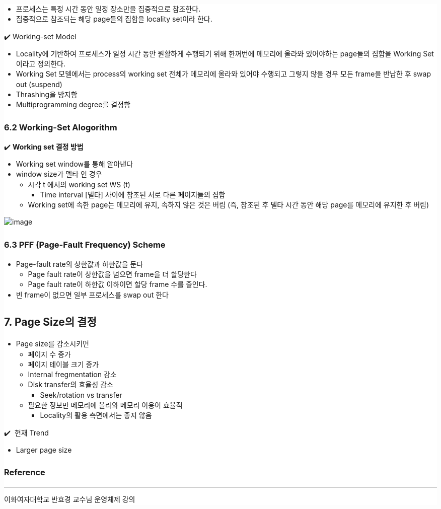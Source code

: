 - 프로세스는 특정 시간 동안 일정 장소만을 집중적으로 참조한다.
- 집중적으로 참조되는 해당 page들의 집합을 locality set이라 한다.

✔️ Working-set Model

- Locality에 기반하여 프로세스가 일정 시간 동안 원활하게 수행되기 위해 한꺼번에 메모리에 올라와 있어야하는 page들의 집합을 Working Set 이라고 정의한다.
- Working Set 모델에서는 process의 working set 전체가 메모리에 올라와 있어야 수행되고 그렇지 않을 경우 모든 frame을 반납한 후 swap out (suspend)
- Thrashing을 방지함
- Multiprogramming degree를 결정함

### 6.2 Working-Set Alogorithm

✔️ **Working set 결정 방법**

- Working set window를 통해 알아낸다
- window size가 델타 인 경우
    - 시각 t 에서의 working set WS (t)
        - Time interval [델타] 사이에 참조된 서로 다른 페이지들의 집합
    - Working set에 속한 page는 메모리에 유지, 속하지 않은 것은 버림 (즉, 참조된 후 델타 시간 동안 해당 page를 메모리에 유지한 후 버림)

![image](https://user-images.githubusercontent.com/56028408/163078480-dbd22313-a45b-41cb-a30d-32a63203984e.png)


### 6.3 PFF (Page-Fault Frequency) Scheme

- Page-fault rate의 상한값과 하한값을 둔다
    - Page fault rate이 상한값을 넘으면 frame을 더 할당한다
    - Page fault rate이 하한값 이하이면 할당 frame 수를 줄인다.
- 빈 frame이 없으면 일부 프로세스를 swap out 한다

## 7. Page Size의 결정

- Page size를 감소시키면
    - 페이지 수 증가
    - 페이지 테이블 크기 증가
    - Internal fregmentation 감소
    - Disk transfer의 효율성 감소
        - Seek/rotation vs transfer
    - 필요한 정보만 메모리에 올라와 메모리 이용이 효율적
        - Locality의 활용 측면에서는 좋지 않음

✔️  현재 Trend

- Larger page size


### **Reference**

---

이화여자대학교 반효경 교수님 운영체제 강의